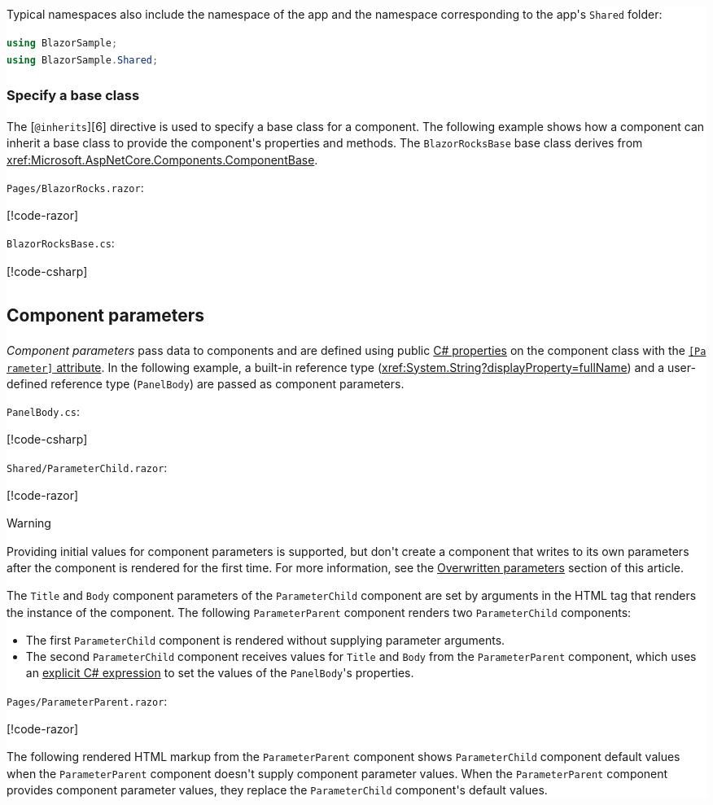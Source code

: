 Typical namespaces also include the namespace of the app and the namespace corresponding to the app's `Shared` folder:

```csharp
using BlazorSample;
using BlazorSample.Shared;
```

### Specify a base class

The [`@inherits`][6] directive is used to specify a base class for a component. The following example shows how a component can inherit a base class to provide the component's properties and methods. The `BlazorRocksBase` base class derives from <xref:Microsoft.AspNetCore.Components.ComponentBase>.

`Pages/BlazorRocks.razor`:

[!code-razor[](~/blazor/samples/6.0/BlazorSample_WebAssembly/Pages/index/BlazorRocks.razor)]

`BlazorRocksBase.cs`:

[!code-csharp[](~/blazor/samples/6.0/BlazorSample_WebAssembly/BlazorRocksBase.cs)]

## Component parameters

*Component parameters* pass data to components and are defined using public [C# properties](/dotnet/csharp/programming-guide/classes-and-structs/properties) on the component class with the [`[Parameter]` attribute](xref:Microsoft.AspNetCore.Components.ParameterAttribute). In the following example, a built-in reference type (<xref:System.String?displayProperty=fullName>) and a user-defined reference type (`PanelBody`) are passed as component parameters.

`PanelBody.cs`:

[!code-csharp[](~/blazor/samples/6.0/BlazorSample_WebAssembly/PanelBody.cs)]

`Shared/ParameterChild.razor`:

[!code-razor[](~/blazor/samples/6.0/BlazorSample_WebAssembly/Shared/index/ParameterChild.razor)]

> [!WARNING]
> Providing initial values for component parameters is supported, but don't create a component that writes to its own parameters after the component is rendered for the first time. For more information, see the [Overwritten parameters](#overwritten-parameters) section of this article.

The `Title` and `Body` component parameters of the `ParameterChild` component are set by arguments in the HTML tag that renders the instance of the component. The following `ParameterParent` component renders two `ParameterChild` components:

* The first `ParameterChild` component is rendered without supplying parameter arguments.
* The second `ParameterChild` component receives values for `Title` and `Body` from the `ParameterParent` component, which uses an [explicit C# expression](xref:mvc/views/razor#explicit-razor-expressions) to set the values of the `PanelBody`'s properties.

`Pages/ParameterParent.razor`:

[!code-razor[](~/blazor/samples/6.0/BlazorSample_WebAssembly/Pages/index/ParameterParent.razor)]

The following rendered HTML markup from the `ParameterParent` component shows `ParameterChild` component default values when the `ParameterParent` component doesn't supply component parameter values. When the `ParameterParent` component provides component parameter values, they replace the `ParameterChild` component's default values.
